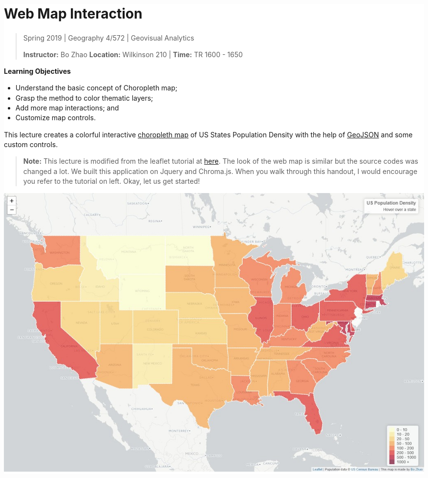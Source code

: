 # Web Map Interaction

> Spring 2019 | Geography 4/572 | Geovisual Analytics
>
> **Instructor:** Bo Zhao  **Location:** Wilkinson 210 | **Time:** TR 1600 - 1650

**Learning Objectives**

- Understand the basic concept of Choropleth map;
- Grasp the method to color thematic layers;
- Add more map interactions; and
- Customize map controls.

This lecture creates a colorful interactive [choropleth map](http://en.wikipedia.org/wiki/Choropleth_map) of US States Population Density with the help of [GeoJSON](http://leafletjs.com/examples/geojson/) and some custom controls.

> **Note:** This lecture is modified from the leaflet tutorial at [here](http://leafletjs.com/examples/choropleth/). The look of the web map is similar but the source codes was changed a lot.  We built this application on Jquery and Chroma.js. When you walk through this handout, I would encourage you refer to the tutorial on left. Okay, let us get started!

![](img/final_map.jpg)
